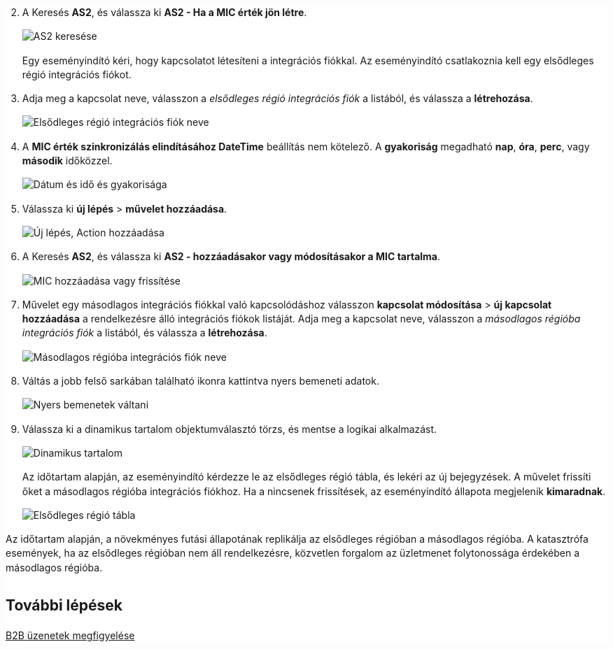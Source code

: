 2. A Keresés **AS2**, és válassza ki **AS2 - Ha a MIC érték jön létre**.   

   ![AS2 keresése](./media/logic-apps-enterprise-integration-b2b-business-continuity/as2messageid1.png)

   Egy eseményindító kéri, hogy kapcsolatot létesíteni a integrációs fiókkal. 
   Az eseményindító csatlakoznia kell egy elsődleges régió integrációs fiókot. 
   
3. Adja meg a kapcsolat neve, válasszon a *elsődleges régió integrációs fiók* a listából, és válassza a **létrehozása**.

   ![Elsődleges régió integrációs fiók neve](./media/logic-apps-enterprise-integration-b2b-business-continuity/as2messageid2.png)

4. A **MIC érték szinkronizálás elindításához DateTime** beállítás nem kötelező. A **gyakoriság** megadható **nap**, **óra**, **perc**, vagy **második** időközzel.   

   ![Dátum és idő és gyakorisága](./media/logic-apps-enterprise-integration-b2b-business-continuity/as2messageid3.png)

5. Válassza ki **új lépés** > **művelet hozzáadása**.  

   ![Új lépés, Action hozzáadása](./media/logic-apps-enterprise-integration-b2b-business-continuity/as2messageid4.png)

6. A Keresés **AS2**, és válassza ki **AS2 - hozzáadásakor vagy módosításakor a MIC tartalma**.  

   ![MIC hozzáadása vagy frissítése](./media/logic-apps-enterprise-integration-b2b-business-continuity/as2messageid5.png)

7. Művelet egy másodlagos integrációs fiókkal való kapcsolódáshoz válasszon **kapcsolat módosítása** > **új kapcsolat hozzáadása** a rendelkezésre álló integrációs fiókok listáját. Adja meg a kapcsolat neve, válasszon a *másodlagos régióba integrációs fiók* a listából, és válassza a **létrehozása**.

   ![Másodlagos régióba integrációs fiók neve](./media/logic-apps-enterprise-integration-b2b-business-continuity/as2messageid6.png)

8. Váltás a jobb felső sarkában található ikonra kattintva nyers bemeneti adatok.

   ![Nyers bemenetek váltani](./media/logic-apps-enterprise-integration-b2b-business-continuity/as2rawinputs.png)

9. Válassza ki a dinamikus tartalom objektumválasztó törzs, és mentse a logikai alkalmazást.   

   ![Dinamikus tartalom](./media/logic-apps-enterprise-integration-b2b-business-continuity/as2messageid7.png)

   Az időtartam alapján, az eseményindító kérdezze le az elsődleges régió tábla, és lekéri az új bejegyzések. A művelet frissíti őket a másodlagos régióba integrációs fiókhoz. 
   Ha a nincsenek frissítések, az eseményindító állapota megjelenik **kimaradnak**.  

   ![Elsődleges régió tábla](./media/logic-apps-enterprise-integration-b2b-business-continuity/as2messageid8.png)

Az időtartam alapján, a növekményes futási állapotának replikálja az elsődleges régióban a másodlagos régióba. A katasztrófa események, ha az elsődleges régióban nem áll rendelkezésre, közvetlen forgalom az üzletmenet folytonossága érdekében a másodlagos régióba. 

## <a name="next-steps"></a>További lépések

[B2B üzenetek megfigyelése](logic-apps-monitor-b2b-message.md)

